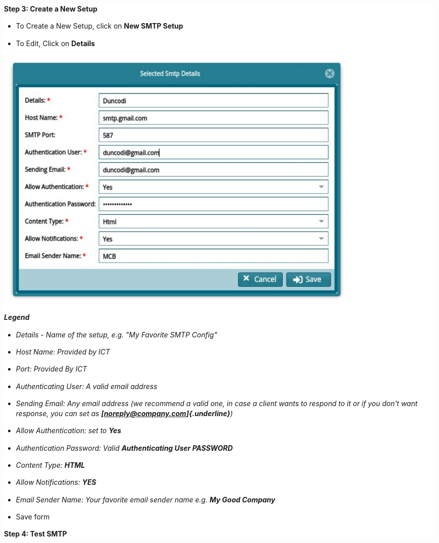 

**Step 3: Create a New Setup**

-   To Create a New Setup, click on **New SMTP Setup**

-   To Edit, Click on **Details**

  <img  alt="New SMTP Setup" width="80%" src="../.vuepress/public/img/media15/image5.jpg">


***Legend***

-   *Details - Name of the setup, e.g. "My Favorite SMTP Config"*

-   *Host Name: Provided by ICT*

-   *Port: Provided By ICT*

-   *Authenticating User: A valid email address*

-   *Sending Email: Any email address (we recommend a valid one, in case a client wants to respond to it or if you don't want response, you can set as **[noreply@company.com]{.underline}**)*

-   *Allow Authentication: set to **Yes***

-   *Authentication Password: Valid **Authenticating User PASSWORD***

-   *Content Type: **HTML***

-   *Allow Notifications: **YES***

-   *Email Sender Name: Your favorite email sender name e.g. **My Good Company***

-   Save form



**Step 4: Test SMTP**
